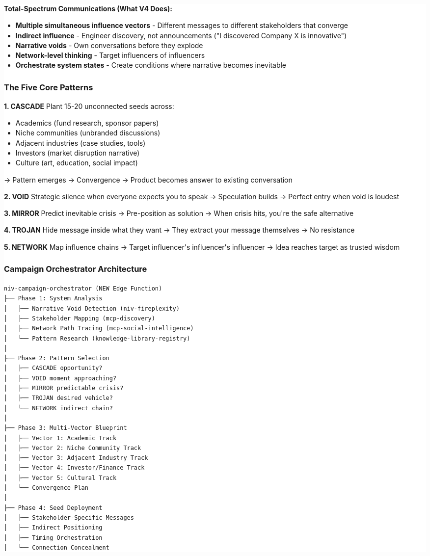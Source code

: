 **Total-Spectrum Communications (What V4 Does):**
- **Multiple simultaneous influence vectors** - Different messages to different stakeholders that converge
- **Indirect influence** - Engineer discovery, not announcements ("I discovered Company X is innovative")
- **Narrative voids** - Own conversations before they explode
- **Network-level thinking** - Target influencers of influencers
- **Orchestrate system states** - Create conditions where narrative becomes inevitable

### The Five Core Patterns

**1. CASCADE**
Plant 15-20 unconnected seeds across:
- Academics (fund research, sponsor papers)
- Niche communities (unbranded discussions)
- Adjacent industries (case studies, tools)
- Investors (market disruption narrative)
- Culture (art, education, social impact)

→ Pattern emerges → Convergence → Product becomes answer to existing conversation

**2. VOID**
Strategic silence when everyone expects you to speak → Speculation builds → Perfect entry when void is loudest

**3. MIRROR**
Predict inevitable crisis → Pre-position as solution → When crisis hits, you're the safe alternative

**4. TROJAN**
Hide message inside what they want → They extract your message themselves → No resistance

**5. NETWORK**
Map influence chains → Target influencer's influencer's influencer → Idea reaches target as trusted wisdom

### Campaign Orchestrator Architecture

```
niv-campaign-orchestrator (NEW Edge Function)
├── Phase 1: System Analysis
│   ├── Narrative Void Detection (niv-fireplexity)
│   ├── Stakeholder Mapping (mcp-discovery)
│   ├── Network Path Tracing (mcp-social-intelligence)
│   └── Pattern Research (knowledge-library-registry)
│
├── Phase 2: Pattern Selection
│   ├── CASCADE opportunity?
│   ├── VOID moment approaching?
│   ├── MIRROR predictable crisis?
│   ├── TROJAN desired vehicle?
│   └── NETWORK indirect chain?
│
├── Phase 3: Multi-Vector Blueprint
│   ├── Vector 1: Academic Track
│   ├── Vector 2: Niche Community Track
│   ├── Vector 3: Adjacent Industry Track
│   ├── Vector 4: Investor/Finance Track
│   ├── Vector 5: Cultural Track
│   └── Convergence Plan
│
├── Phase 4: Seed Deployment
│   ├── Stakeholder-Specific Messages
│   ├── Indirect Positioning
│   ├── Timing Orchestration
│   └── Connection Concealment
```